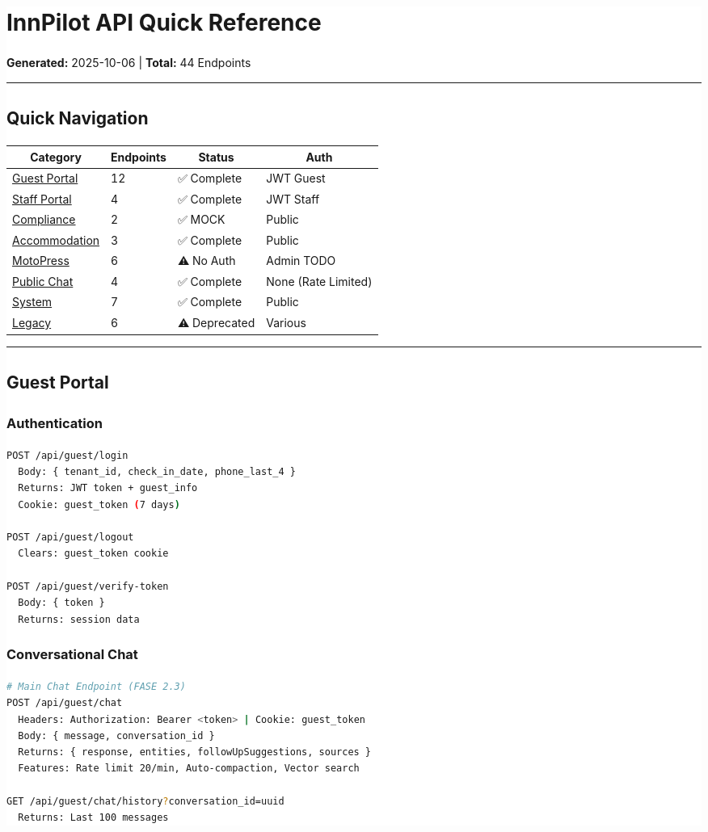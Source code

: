 # InnPilot API Quick Reference
**Generated:** 2025-10-06 | **Total:** 44 Endpoints

---

## Quick Navigation

| Category | Endpoints | Status | Auth |
|----------|-----------|--------|------|
| [Guest Portal](#guest-portal) | 12 | ✅ Complete | JWT Guest |
| [Staff Portal](#staff-portal) | 4 | ✅ Complete | JWT Staff |
| [Compliance](#compliance) | 2 | ✅ MOCK | Public |
| [Accommodation](#accommodation) | 3 | ✅ Complete | Public |
| [MotoPress](#motopress) | 6 | ⚠️ No Auth | Admin TODO |
| [Public Chat](#public-chat) | 4 | ✅ Complete | None (Rate Limited) |
| [System](#system) | 7 | ✅ Complete | Public |
| [Legacy](#legacy) | 6 | ⚠️ Deprecated | Various |

---

## Guest Portal

### Authentication
```bash
POST /api/guest/login
  Body: { tenant_id, check_in_date, phone_last_4 }
  Returns: JWT token + guest_info
  Cookie: guest_token (7 days)

POST /api/guest/logout
  Clears: guest_token cookie

POST /api/guest/verify-token
  Body: { token }
  Returns: session data
```

### Conversational Chat
```bash
# Main Chat Endpoint (FASE 2.3)
POST /api/guest/chat
  Headers: Authorization: Bearer <token> | Cookie: guest_token
  Body: { message, conversation_id }
  Returns: { response, entities, followUpSuggestions, sources }
  Features: Rate limit 20/min, Auto-compaction, Vector search

GET /api/guest/chat/history?conversation_id=uuid
  Returns: Last 100 messages
```
